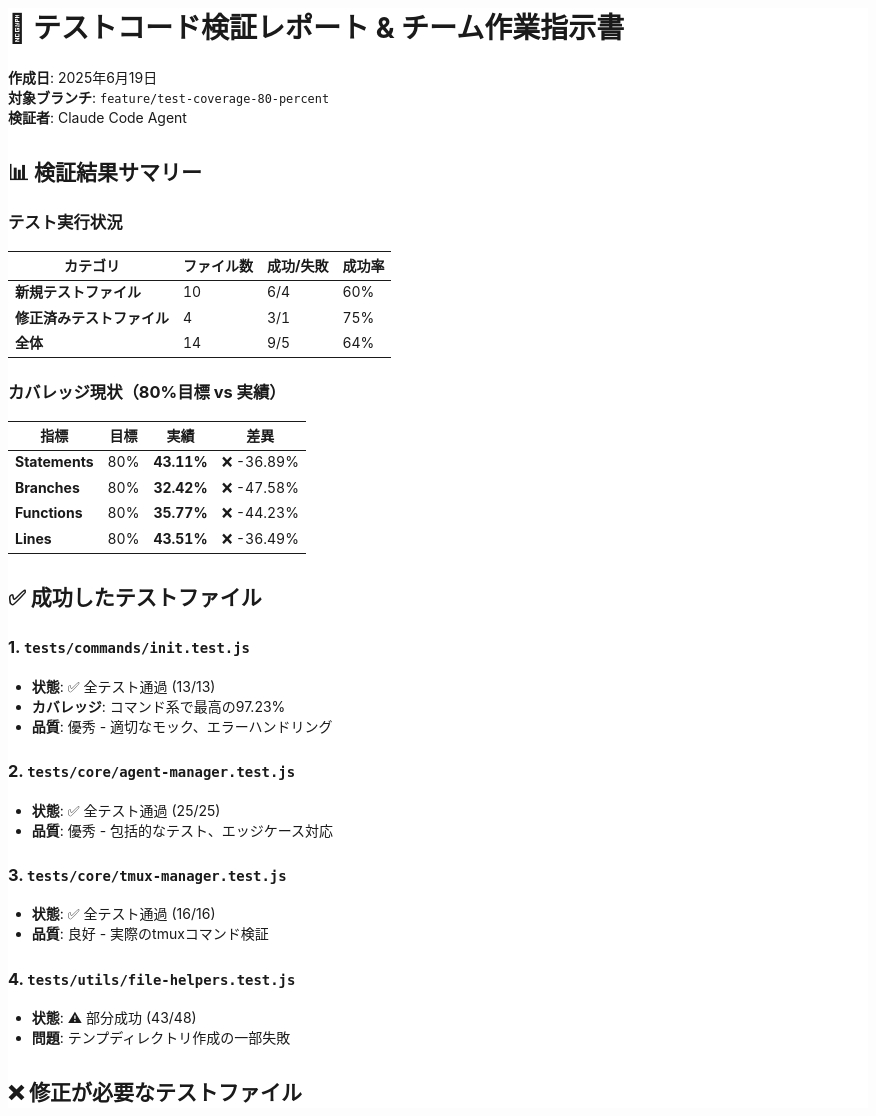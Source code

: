 # 🧪 テストコード検証レポート & チーム作業指示書

**作成日**: 2025年6月19日  
**対象ブランチ**: `feature/test-coverage-80-percent`  
**検証者**: Claude Code Agent

## 📊 検証結果サマリー

### テスト実行状況
| カテゴリ | ファイル数 | 成功/失敗 | 成功率 |
|---------|-----------|----------|--------|
| **新規テストファイル** | 10 | 6/4 | 60% |
| **修正済みテストファイル** | 4 | 3/1 | 75% |
| **全体** | 14 | 9/5 | 64% |

### カバレッジ現状（80%目標 vs 実績）
| 指標 | 目標 | 実績 | 差異 |
|------|------|------|------|
| **Statements** | 80% | **43.11%** | ❌ -36.89% |
| **Branches** | 80% | **32.42%** | ❌ -47.58% |
| **Functions** | 80% | **35.77%** | ❌ -44.23% |
| **Lines** | 80% | **43.51%** | ❌ -36.49% |

## ✅ 成功したテストファイル

### 1. `tests/commands/init.test.js` 
- **状態**: ✅ 全テスト通過 (13/13)
- **カバレッジ**: コマンド系で最高の97.23%
- **品質**: 優秀 - 適切なモック、エラーハンドリング

### 2. `tests/core/agent-manager.test.js`
- **状態**: ✅ 全テスト通過 (25/25)
- **品質**: 優秀 - 包括的なテスト、エッジケース対応

### 3. `tests/core/tmux-manager.test.js`
- **状態**: ✅ 全テスト通過 (16/16)  
- **品質**: 良好 - 実際のtmuxコマンド検証

### 4. `tests/utils/file-helpers.test.js`
- **状態**: ⚠️ 部分成功 (43/48)
- **問題**: テンプディレクトリ作成の一部失敗

## ❌ 修正が必要なテストファイル
